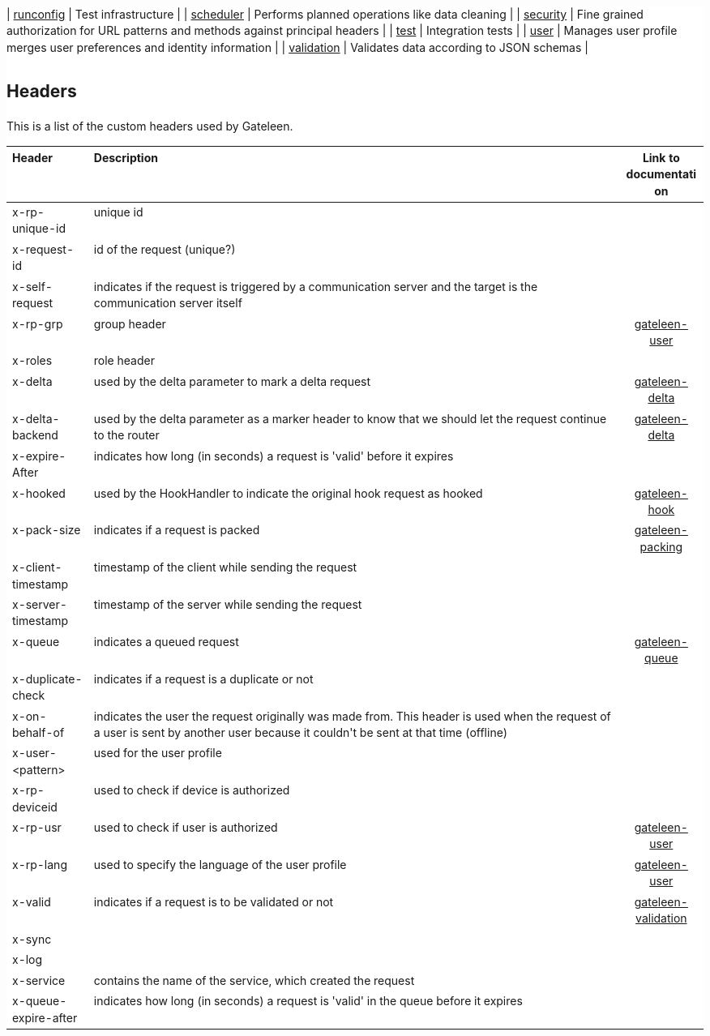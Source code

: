 | [runconfig](gateleen-runconfig/README_runconfig.md)                      | Test infrastructure |
| [scheduler](gateleen-scheduler/README_scheduler.md)                      | Performs planned operations like data cleaning |
| [security](gateleen-security/README_security.md)                         | Fine grained authorization for URL patterns and methods against principal headers  |
| [test](gateleen-test/README_test.md)                                     | Integration tests |
| [user](gateleen-user/README_user.md)                                     | Manages user profile merges user preferences and identity information |
| [validation](gateleen-validation/README_validation.md)                   | Validates data according to JSON schemas  |

## Headers
This is a list of the custom headers used by Gateleen.

| Header               | Description                              | Link to documentation |
|:-------------------- | :--------------------------------------- | :---------------------:|
| x-rp-unique-id       | unique id | |
| x-request-id         | id of the request (unique?) | |
| x-self-request       | indicates if the request is triggered by a communication server and the target is the communication server itself | |
| x-rp-grp             | group header | [gateleen-user](gateleen-user/README_user.md) |
| x-roles              | role header | |
| x-delta              | used by the delta parameter to mark a delta request | [gateleen-delta](gateleen-delta/README_delta.md) |
| x-delta-backend      | used by the delta parameter as a marker header to know that we should let the request continue to the router | [gateleen-delta](gateleen-delta/README_delta.md) |
| x-expire-After       | indicates how long (in seconds) a request is 'valid' before it expires | |
| x-hooked             | used by the HookHandler to indicate the original hook request as hooked | [gateleen-hook](gateleen-hook/README_hook.md) |
| x-pack-size          | indicates if a request is packed | [gateleen-packing](gateleen-packing/README_packing.md) |
| x-client-timestamp   | timestamp of the client while sending the request | |
| x-server-timestamp   | timestamp of the server while sending the request | |
| x-queue              | indicates a queued request | [gateleen-queue](gateleen-queue/README_queue.md) |
| x-duplicate-check    | indicates if a request is a duplicate or not | |
| x-on-behalf-of       | indicates the user the request originally was made from. This header is used when the request of a user is sent by another user because it couldn't be sent at that time (offline) | |
| x-user-\<pattern\>   | used for the user profile | |
| x-rp-deviceid        | used to check if device is authorized | |
| x-rp-usr             | used to check if user is authorized | [gateleen-user](gateleen-user/README_user.md) |
| x-rp-lang            | used to specify the language of the user profile | [gateleen-user](gateleen-user/README_user.md) |
| x-valid              | indicates if a request is to be validated or not | [gateleen-validation](gateleen-validation/README_validation.md) |
| x-sync               |  | |
| x-log                |  | |
| x-service            | contains the name of the service, which created the request | |
| x-queue-expire-after | indicates how long (in seconds) a request is 'valid' in the queue before it expires | |
